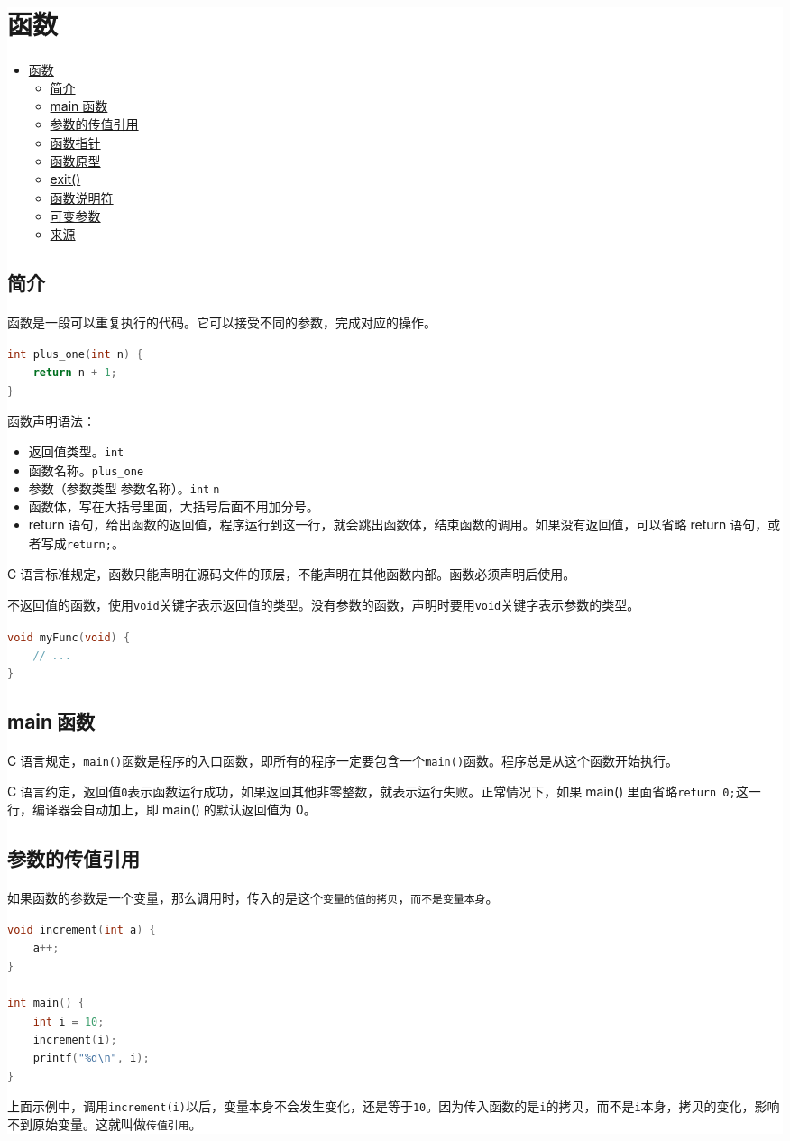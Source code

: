 # 函数
- [函数](#函数)
  - [简介](#简介)
  - [main 函数](#main-函数)
  - [参数的传值引用](#参数的传值引用)
  - [函数指针](#函数指针)
  - [函数原型](#函数原型)
  - [exit()](#exit)
  - [函数说明符](#函数说明符)
  - [可变参数](#可变参数)
  - [来源](#来源)

## 简介
函数是一段可以重复执行的代码。它可以接受不同的参数，完成对应的操作。

```c
int plus_one(int n) {
    return n + 1;
}
```

函数声明语法：
* 返回值类型。`int`
* 函数名称。`plus_one`
* 参数（参数类型 参数名称）。`int` `n`
* 函数体，写在大括号里面，大括号后面不用加分号。
* return 语句，给出函数的返回值，程序运行到这一行，就会跳出函数体，结束函数的调用。如果没有返回值，可以省略 return 语句，或者写成`return;`。

C 语言标准规定，函数只能声明在源码文件的顶层，不能声明在其他函数内部。函数必须声明后使用。

不返回值的函数，使用`void`关键字表示返回值的类型。没有参数的函数，声明时要用`void`关键字表示参数的类型。
```c
void myFunc(void) {
    // ...
}
```

## main 函数
C 语言规定，`main()`函数是程序的入口函数，即所有的程序一定要包含一个`main()`函数。程序总是从这个函数开始执行。

C 语言约定，返回值`0`表示函数运行成功，如果返回其他非零整数，就表示运行失败。正常情况下，如果 main() 里面省略`return 0;`这一行，编译器会自动加上，即 main() 的默认返回值为 0。

## 参数的传值引用
如果函数的参数是一个变量，那么调用时，传入的是这个`变量的值的拷贝`，`而不是变量本身`。
```c
void increment(int a) {
    a++;
}

int main() {
    int i = 10;
    increment(i);
    printf("%d\n", i);
}
```
上面示例中，调用`increment(i)`以后，变量本身不会发生变化，还是等于`10`。因为传入函数的是`i`的拷贝，而不是`i`本身，拷贝的变化，影响不到原始变量。这就叫做`传值引用`。
